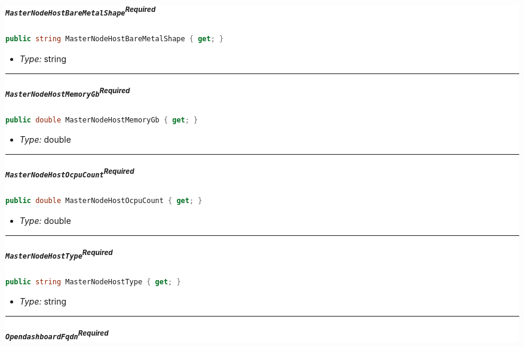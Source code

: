 ##### `MasterNodeHostBareMetalShape`<sup>Required</sup> <a name="MasterNodeHostBareMetalShape" id="rhizo-co-terraform-provider-oci.dataOciOpensearchOpensearchCluster.DataOciOpensearchOpensearchCluster.property.masterNodeHostBareMetalShape"></a>

```csharp
public string MasterNodeHostBareMetalShape { get; }
```

- *Type:* string

---

##### `MasterNodeHostMemoryGb`<sup>Required</sup> <a name="MasterNodeHostMemoryGb" id="rhizo-co-terraform-provider-oci.dataOciOpensearchOpensearchCluster.DataOciOpensearchOpensearchCluster.property.masterNodeHostMemoryGb"></a>

```csharp
public double MasterNodeHostMemoryGb { get; }
```

- *Type:* double

---

##### `MasterNodeHostOcpuCount`<sup>Required</sup> <a name="MasterNodeHostOcpuCount" id="rhizo-co-terraform-provider-oci.dataOciOpensearchOpensearchCluster.DataOciOpensearchOpensearchCluster.property.masterNodeHostOcpuCount"></a>

```csharp
public double MasterNodeHostOcpuCount { get; }
```

- *Type:* double

---

##### `MasterNodeHostType`<sup>Required</sup> <a name="MasterNodeHostType" id="rhizo-co-terraform-provider-oci.dataOciOpensearchOpensearchCluster.DataOciOpensearchOpensearchCluster.property.masterNodeHostType"></a>

```csharp
public string MasterNodeHostType { get; }
```

- *Type:* string

---

##### `OpendashboardFqdn`<sup>Required</sup> <a name="OpendashboardFqdn" id="rhizo-co-terraform-provider-oci.dataOciOpensearchOpensearchCluster.DataOciOpensearchOpensearchCluster.property.opendashboardFqdn"></a>
